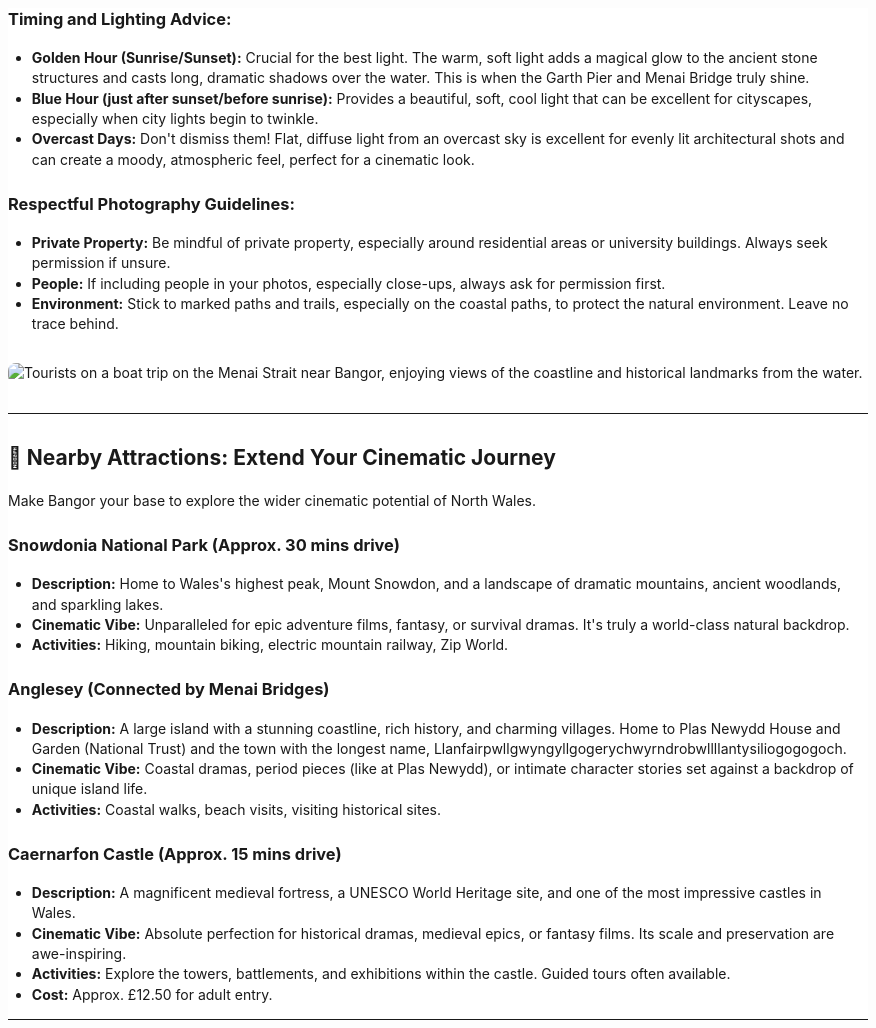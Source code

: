 ### **Timing and Lighting Advice:**
-   **Golden Hour (Sunrise/Sunset):** Crucial for the best light. The warm, soft light adds a magical glow to the ancient stone structures and casts long, dramatic shadows over the water. This is when the Garth Pier and Menai Bridge truly shine.
-   **Blue Hour (just after sunset/before sunrise):** Provides a beautiful, soft, cool light that can be excellent for cityscapes, especially when city lights begin to twinkle.
-   **Overcast Days:** Don't dismiss them! Flat, diffuse light from an overcast sky is excellent for evenly lit architectural shots and can create a moody, atmospheric feel, perfect for a cinematic look.

### **Respectful Photography Guidelines:**
-   **Private Property:** Be mindful of private property, especially around residential areas or university buildings. Always seek permission if unsure.
-   **People:** If including people in your photos, especially close-ups, always ask for permission first.
-   **Environment:** Stick to marked paths and trails, especially on the coastal paths, to protect the natural environment. Leave no trace behind.

<img src="https://starida.co.uk/wp-content/uploads/sites/2561/2019/04/Menai-Straits-Sightseeing-Cruise-image-1.jpg?w=700&h=700&zoom=2" alt="Tourists on a boat trip on the Menai Strait near Bangor, enjoying views of the coastline and historical landmarks from the water." style="width: 100%; height: auto; border-radius: 8px; margin: 15px 0;" />

---

## 📍 Nearby Attractions: Extend Your Cinematic Journey

Make Bangor your base to explore the wider cinematic potential of North Wales.

### **Sno*w*donia National Park (Approx. 30 mins drive)**
-   **Description:** Home to Wales's highest peak, Mount Snowdon, and a landscape of dramatic mountains, ancient woodlands, and sparkling lakes.
-   **Cinematic Vibe:** Unparalleled for epic adventure films, fantasy, or survival dramas. It's truly a world-class natural backdrop.
-   **Activities:** Hiking, mountain biking, electric mountain railway, Zip World.

### **Anglesey (Connected by Menai Bridges)**
-   **Description:** A large island with a stunning coastline, rich history, and charming villages. Home to Plas Newydd House and Garden (National Trust) and the town with the longest name, Llanfairpwllgwyngyllgogerychwyrndrobwllllantysiliogogogoch.
-   **Cinematic Vibe:** Coastal dramas, period pieces (like at Plas Newydd), or intimate character stories set against a backdrop of unique island life.
-   **Activities:** Coastal walks, beach visits, visiting historical sites.

### **Caernarfon Castle (Approx. 15 mins drive)**
-   **Description:** A magnificent medieval fortress, a UNESCO World Heritage site, and one of the most impressive castles in Wales.
-   **Cinematic Vibe:** Absolute perfection for historical dramas, medieval epics, or fantasy films. Its scale and preservation are awe-inspiring.
-   **Activities:** Explore the towers, battlements, and exhibitions within the castle. Guided tours often available.
-   **Cost:** Approx. £12.50 for adult entry.

---